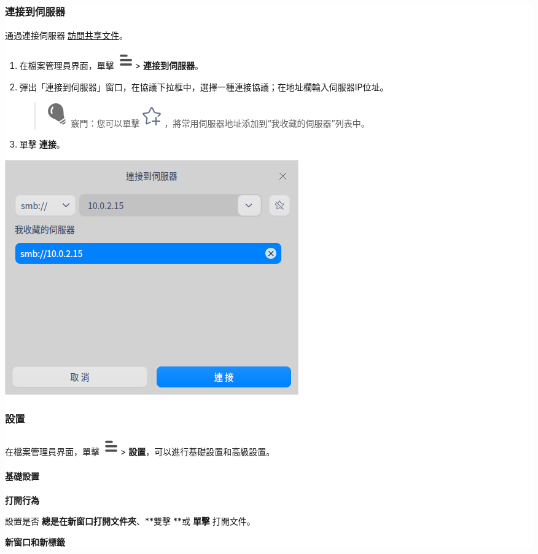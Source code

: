 ### 連接到伺服器

通過連接伺服器 [訪問共享文件](#訪問共享文件)。

1. 在檔案管理員界面，單擊 ![icon_menu](../common/icon_menu.svg)> **連接到伺服器**。

2. 彈出「連接到伺服器」窗口，在協議下拉框中，選擇一種連接協議；在地址欄輸入伺服器IP位址。
   
   > ![0|tips](../common/tips.svg) 竅門：您可以單擊 ![icon](../common/collect.svg) ，將常用伺服器地址添加到“我收藏的伺服器”列表中。

3. 單擊 **連接**。

![connect](fig/connect_to_server.png)

### 設置

在檔案管理員界面，單擊 ![icon_menu](../common/icon_menu.svg)> **設置**，可以進行基礎設置和高級設置。

#### 基礎設置

**打開行為**

設置是否 **總是在新窗口打開文件夾**、**雙擊 **或 **單擊** 打開文件。

**新窗口和新標籤**
